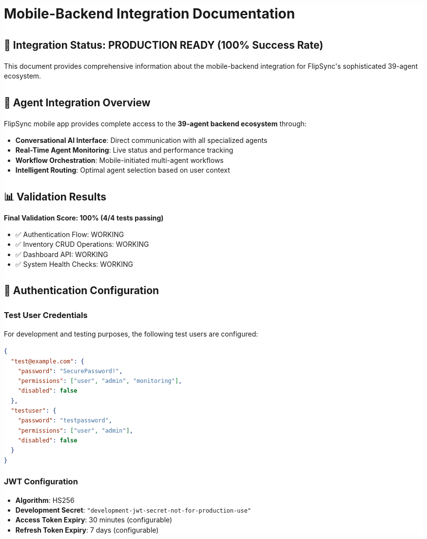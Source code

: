 # Mobile-Backend Integration Documentation

## 🎉 Integration Status: **PRODUCTION READY** (100% Success Rate)

This document provides comprehensive information about the mobile-backend integration for FlipSync's sophisticated 39-agent ecosystem.

## 🤖 **Agent Integration Overview**

FlipSync mobile app provides complete access to the **39-agent backend ecosystem** through:
- **Conversational AI Interface**: Direct communication with all specialized agents
- **Real-Time Agent Monitoring**: Live status and performance tracking
- **Workflow Orchestration**: Mobile-initiated multi-agent workflows
- **Intelligent Routing**: Optimal agent selection based on user context

## 📊 Validation Results

**Final Validation Score: 100% (4/4 tests passing)**

- ✅ Authentication Flow: WORKING
- ✅ Inventory CRUD Operations: WORKING  
- ✅ Dashboard API: WORKING
- ✅ System Health Checks: WORKING

## 🔐 Authentication Configuration

### Test User Credentials

For development and testing purposes, the following test users are configured:

```json
{
  "test@example.com": {
    "password": "SecurePassword!",
    "permissions": ["user", "admin", "monitoring"],
    "disabled": false
  },
  "testuser": {
    "password": "testpassword", 
    "permissions": ["user", "admin"],
    "disabled": false
  }
}
```

### JWT Configuration

- **Algorithm**: HS256
- **Development Secret**: `"development-jwt-secret-not-for-production-use"`
- **Access Token Expiry**: 30 minutes (configurable)
- **Refresh Token Expiry**: 7 days (configurable)

